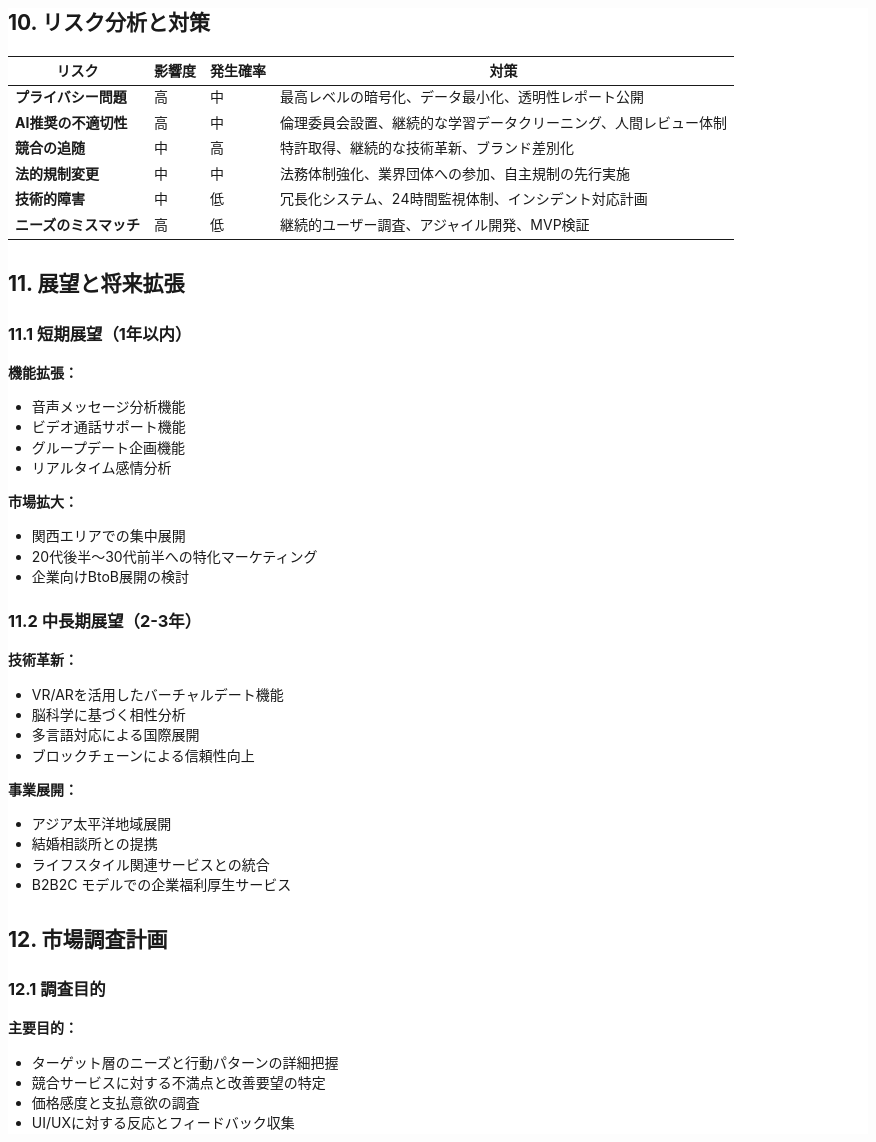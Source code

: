 ## 10. リスク分析と対策

| リスク | 影響度 | 発生確率 | 対策 |
|-------|-------|---------|------|
| **プライバシー問題** | 高 | 中 | 最高レベルの暗号化、データ最小化、透明性レポート公開 |
| **AI推奨の不適切性** | 高 | 中 | 倫理委員会設置、継続的な学習データクリーニング、人間レビュー体制 |
| **競合の追随** | 中 | 高 | 特許取得、継続的な技術革新、ブランド差別化 |
| **法的規制変更** | 中 | 中 | 法務体制強化、業界団体への参加、自主規制の先行実施 |
| **技術的障害** | 中 | 低 | 冗長化システム、24時間監視体制、インシデント対応計画 |
| **ニーズのミスマッチ** | 高 | 低 | 継続的ユーザー調査、アジャイル開発、MVP検証 |

## 11. 展望と将来拡張

### 11.1 短期展望（1年以内）

**機能拡張：**
- 音声メッセージ分析機能
- ビデオ通話サポート機能
- グループデート企画機能
- リアルタイム感情分析

**市場拡大：**
- 関西エリアでの集中展開
- 20代後半〜30代前半への特化マーケティング
- 企業向けBtoB展開の検討

### 11.2 中長期展望（2-3年）

**技術革新：**
- VR/ARを活用したバーチャルデート機能
- 脳科学に基づく相性分析
- 多言語対応による国際展開
- ブロックチェーンによる信頼性向上

**事業展開：**
- アジア太平洋地域展開
- 結婚相談所との提携
- ライフスタイル関連サービスとの統合
- B2B2C モデルでの企業福利厚生サービス

## 12. 市場調査計画

### 12.1 調査目的

**主要目的：**
- ターゲット層のニーズと行動パターンの詳細把握
- 競合サービスに対する不満点と改善要望の特定
- 価格感度と支払意欲の調査
- UI/UXに対する反応とフィードバック収集
